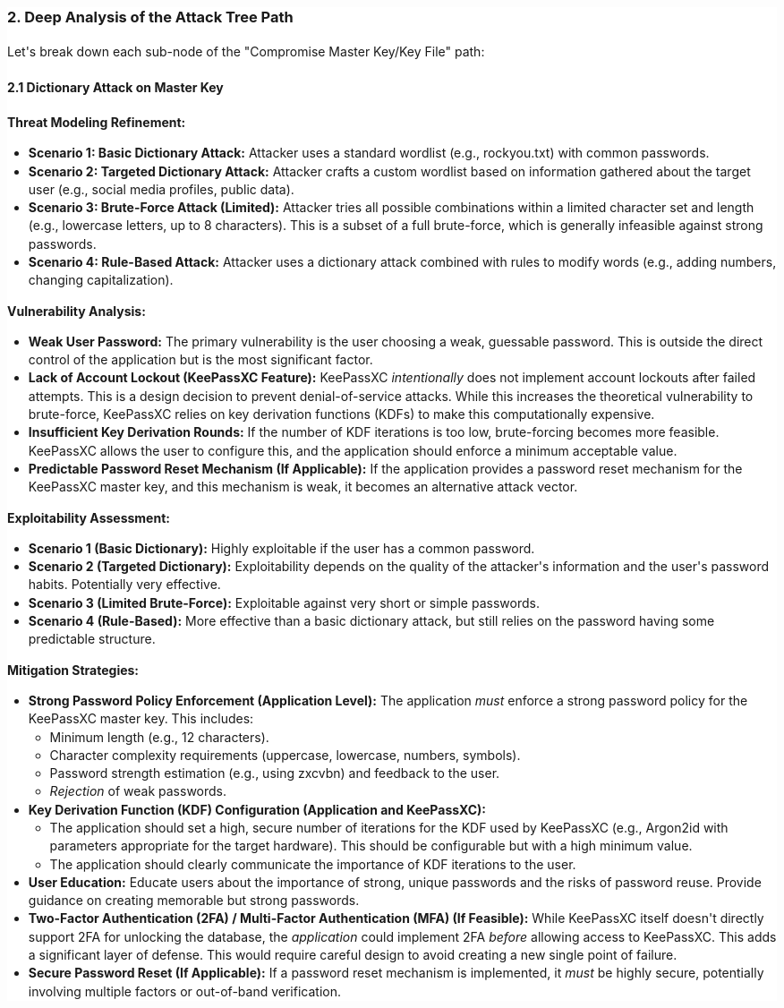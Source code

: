 ### 2. Deep Analysis of the Attack Tree Path

Let's break down each sub-node of the "Compromise Master Key/Key File" path:

#### 2.1 Dictionary Attack on Master Key

**Threat Modeling Refinement:**

*   **Scenario 1: Basic Dictionary Attack:**  Attacker uses a standard wordlist (e.g., rockyou.txt) with common passwords.
*   **Scenario 2: Targeted Dictionary Attack:**  Attacker crafts a custom wordlist based on information gathered about the target user (e.g., social media profiles, public data).
*   **Scenario 3: Brute-Force Attack (Limited):**  Attacker tries all possible combinations within a limited character set and length (e.g., lowercase letters, up to 8 characters).  This is a subset of a full brute-force, which is generally infeasible against strong passwords.
*   **Scenario 4: Rule-Based Attack:** Attacker uses a dictionary attack combined with rules to modify words (e.g., adding numbers, changing capitalization).

**Vulnerability Analysis:**

*   **Weak User Password:** The primary vulnerability is the user choosing a weak, guessable password.  This is outside the direct control of the application but is the most significant factor.
*   **Lack of Account Lockout (KeePassXC Feature):** KeePassXC *intentionally* does not implement account lockouts after failed attempts.  This is a design decision to prevent denial-of-service attacks.  While this increases the theoretical vulnerability to brute-force, KeePassXC relies on key derivation functions (KDFs) to make this computationally expensive.
*   **Insufficient Key Derivation Rounds:**  If the number of KDF iterations is too low, brute-forcing becomes more feasible.  KeePassXC allows the user to configure this, and the application should enforce a minimum acceptable value.
*   **Predictable Password Reset Mechanism (If Applicable):** If the application provides a password reset mechanism for the KeePassXC master key, and this mechanism is weak, it becomes an alternative attack vector.

**Exploitability Assessment:**

*   **Scenario 1 (Basic Dictionary):**  Highly exploitable if the user has a common password.
*   **Scenario 2 (Targeted Dictionary):**  Exploitability depends on the quality of the attacker's information and the user's password habits.  Potentially very effective.
*   **Scenario 3 (Limited Brute-Force):**  Exploitable against very short or simple passwords.
*   **Scenario 4 (Rule-Based):** More effective than a basic dictionary attack, but still relies on the password having some predictable structure.

**Mitigation Strategies:**

*   **Strong Password Policy Enforcement (Application Level):** The application *must* enforce a strong password policy for the KeePassXC master key.  This includes:
    *   Minimum length (e.g., 12 characters).
    *   Character complexity requirements (uppercase, lowercase, numbers, symbols).
    *   Password strength estimation (e.g., using zxcvbn) and feedback to the user.
    *   *Rejection* of weak passwords.
*   **Key Derivation Function (KDF) Configuration (Application and KeePassXC):**
    *   The application should set a high, secure number of iterations for the KDF used by KeePassXC (e.g., Argon2id with parameters appropriate for the target hardware).  This should be configurable but with a high minimum value.
    *   The application should clearly communicate the importance of KDF iterations to the user.
*   **User Education:**  Educate users about the importance of strong, unique passwords and the risks of password reuse.  Provide guidance on creating memorable but strong passwords.
*   **Two-Factor Authentication (2FA) / Multi-Factor Authentication (MFA) (If Feasible):**  While KeePassXC itself doesn't directly support 2FA for unlocking the database, the *application* could implement 2FA *before* allowing access to KeePassXC.  This adds a significant layer of defense.  This would require careful design to avoid creating a new single point of failure.
*   **Secure Password Reset (If Applicable):** If a password reset mechanism is implemented, it *must* be highly secure, potentially involving multiple factors or out-of-band verification.
